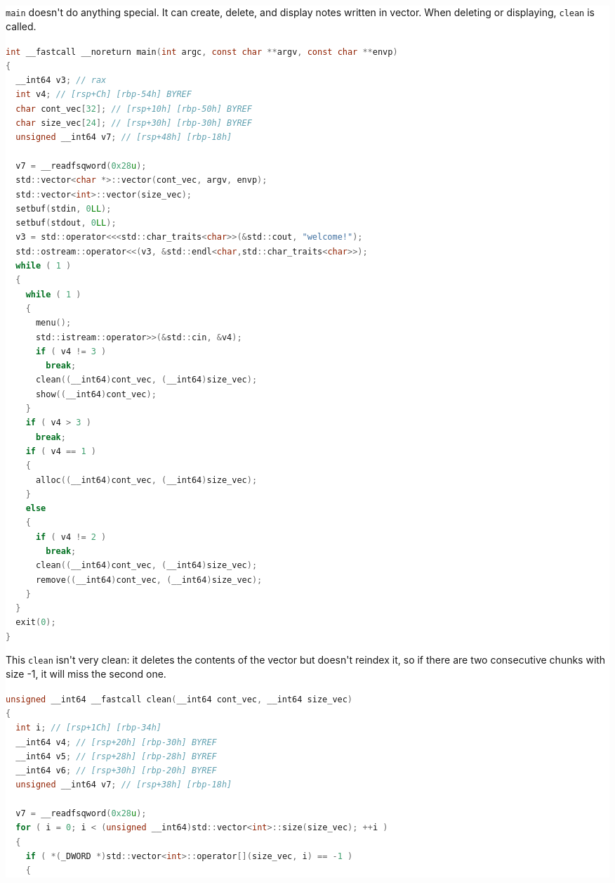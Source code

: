`main` doesn't do anything special. It can create, delete, and display notes written in vector. When deleting or displaying, `clean` is called.

```c
int __fastcall __noreturn main(int argc, const char **argv, const char **envp)
{
  __int64 v3; // rax
  int v4; // [rsp+Ch] [rbp-54h] BYREF
  char cont_vec[32]; // [rsp+10h] [rbp-50h] BYREF
  char size_vec[24]; // [rsp+30h] [rbp-30h] BYREF
  unsigned __int64 v7; // [rsp+48h] [rbp-18h]

  v7 = __readfsqword(0x28u);
  std::vector<char *>::vector(cont_vec, argv, envp);
  std::vector<int>::vector(size_vec);
  setbuf(stdin, 0LL);
  setbuf(stdout, 0LL);
  v3 = std::operator<<<std::char_traits<char>>(&std::cout, "welcome!");
  std::ostream::operator<<(v3, &std::endl<char,std::char_traits<char>>);
  while ( 1 )
  {
    while ( 1 )
    {
      menu();
      std::istream::operator>>(&std::cin, &v4);
      if ( v4 != 3 )
        break;
      clean((__int64)cont_vec, (__int64)size_vec);
      show((__int64)cont_vec);
    }
    if ( v4 > 3 )
      break;
    if ( v4 == 1 )
    {
      alloc((__int64)cont_vec, (__int64)size_vec);
    }
    else
    {
      if ( v4 != 2 )
        break;
      clean((__int64)cont_vec, (__int64)size_vec);
      remove((__int64)cont_vec, (__int64)size_vec);
    }
  }
  exit(0);
}
```

This `clean` isn't very clean: it deletes the contents of the vector but doesn't reindex it, so if there are two consecutive chunks with size -1, it will miss the second one.

```c
unsigned __int64 __fastcall clean(__int64 cont_vec, __int64 size_vec)
{
  int i; // [rsp+1Ch] [rbp-34h]
  __int64 v4; // [rsp+20h] [rbp-30h] BYREF
  __int64 v5; // [rsp+28h] [rbp-28h] BYREF
  __int64 v6; // [rsp+30h] [rbp-20h] BYREF
  unsigned __int64 v7; // [rsp+38h] [rbp-18h]

  v7 = __readfsqword(0x28u);
  for ( i = 0; i < (unsigned __int64)std::vector<int>::size(size_vec); ++i )
  {
    if ( *(_DWORD *)std::vector<int>::operator[](size_vec, i) == -1 )
    {
```